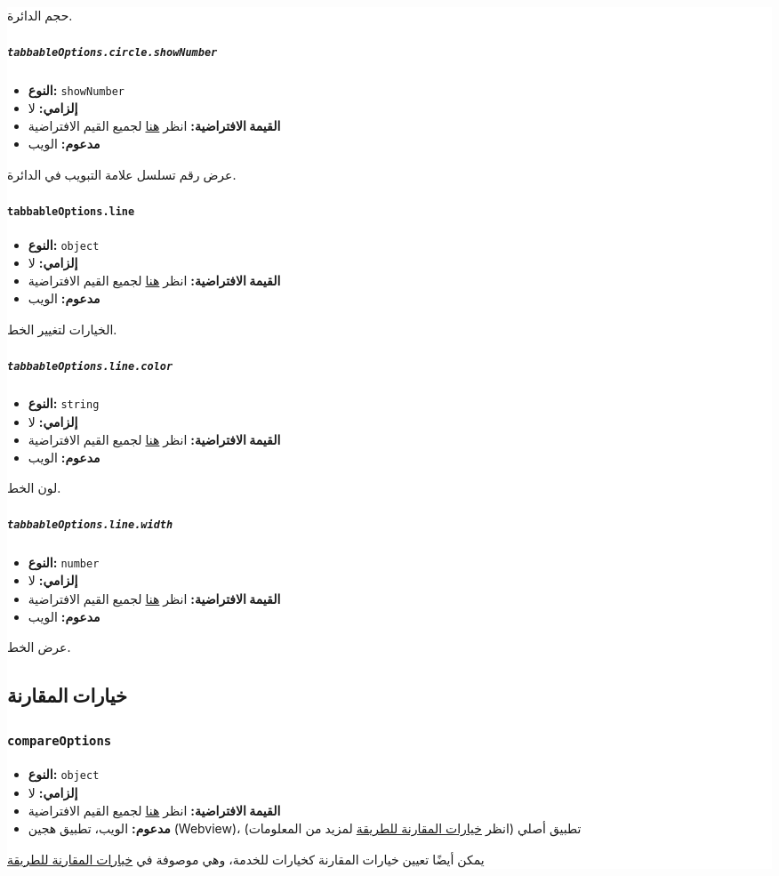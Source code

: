حجم الدائرة.

##### `tabbableOptions.circle.showNumber`

-   **النوع:** `showNumber`
-   **إلزامي:** لا
-   **القيمة الافتراضية:** انظر [هنا](https://github.com/webdriverio/visual-testing/blob/b7d66afadc88f03f09646c28806a687d2ae46000/packages/webdriver-image-comparison/src/helpers/options.ts#L6-L68) لجميع القيم الافتراضية
-   **مدعوم:** الويب

عرض رقم تسلسل علامة التبويب في الدائرة.

#### `tabbableOptions.line`

-   **النوع:** `object`
-   **إلزامي:** لا
-   **القيمة الافتراضية:** انظر [هنا](https://github.com/webdriverio/visual-testing/blob/b7d66afadc88f03f09646c28806a687d2ae46000/packages/webdriver-image-comparison/src/helpers/options.ts#L6-L68) لجميع القيم الافتراضية
-   **مدعوم:** الويب

الخيارات لتغيير الخط.

##### `tabbableOptions.line.color`

-   **النوع:** `string`
-   **إلزامي:** لا
-   **القيمة الافتراضية:** انظر [هنا](https://github.com/webdriverio/visual-testing/blob/b7d66afadc88f03f09646c28806a687d2ae46000/packages/webdriver-image-comparison/src/helpers/options.ts#L6-L68) لجميع القيم الافتراضية
-   **مدعوم:** الويب

لون الخط.

##### `tabbableOptions.line.width`

-   **النوع:** `number`
-   **إلزامي:** لا
-   **القيمة الافتراضية:** انظر [هنا](https://github.com/webdriverio/visual-testing/blob/b7d66afadc88f03f09646c28806a687d2ae46000/packages/webdriver-image-comparison/src/helpers/options.ts#L6-L68) لجميع القيم الافتراضية
-   **مدعوم:** الويب

عرض الخط.

## خيارات المقارنة

### `compareOptions`

-   **النوع:** `object`
-   **إلزامي:** لا
-   **القيمة الافتراضية:** انظر [هنا](https://github.com/webdriverio/visual-testing/blob/6a988808c9adc58f58c5a66cd74296ae5c1ad6dc/packages/webdriver-image-comparison/src/helpers/options.ts#L46-L60) لجميع القيم الافتراضية
-   **مدعوم:** الويب، تطبيق هجين (Webview)، تطبيق أصلي (انظر [خيارات المقارنة للطريقة](./method-options#compare-check-options) لمزيد من المعلومات)

يمكن أيضًا تعيين خيارات المقارنة كخيارات للخدمة، وهي موصوفة في [خيارات المقارنة للطريقة](/docs/visual-testing/method-options#compare-check-options)